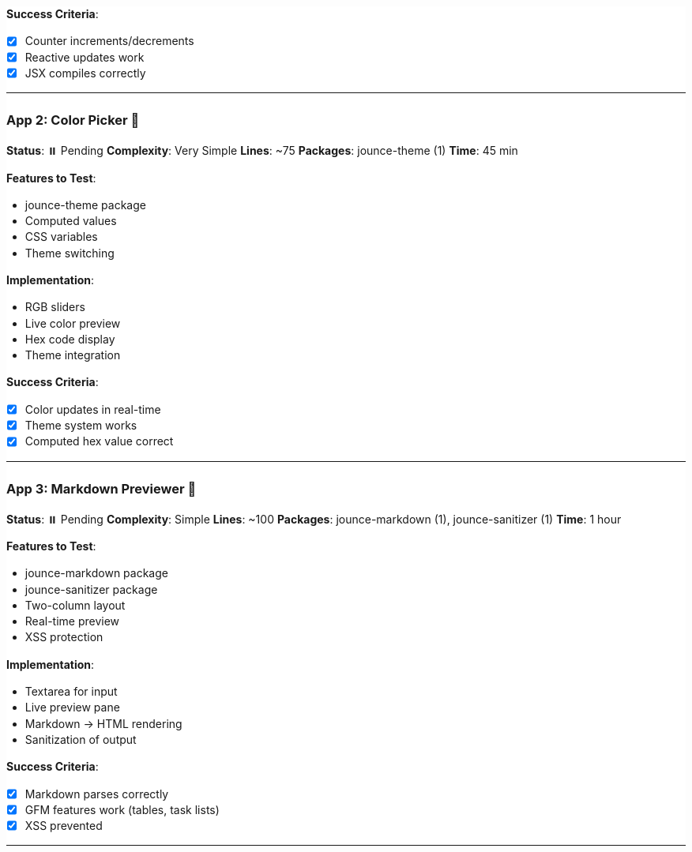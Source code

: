 **Success Criteria**:
- [x] Counter increments/decrements
- [x] Reactive updates work
- [x] JSX compiles correctly

---

### App 2: Color Picker 🎨
**Status**: ⏸️ Pending
**Complexity**: Very Simple
**Lines**: ~75
**Packages**: jounce-theme (1)
**Time**: 45 min

**Features to Test**:
- jounce-theme package
- Computed values
- CSS variables
- Theme switching

**Implementation**:
- RGB sliders
- Live color preview
- Hex code display
- Theme integration

**Success Criteria**:
- [x] Color updates in real-time
- [x] Theme system works
- [x] Computed hex value correct

---

### App 3: Markdown Previewer 📝
**Status**: ⏸️ Pending
**Complexity**: Simple
**Lines**: ~100
**Packages**: jounce-markdown (1), jounce-sanitizer (1)
**Time**: 1 hour

**Features to Test**:
- jounce-markdown package
- jounce-sanitizer package
- Two-column layout
- Real-time preview
- XSS protection

**Implementation**:
- Textarea for input
- Live preview pane
- Markdown → HTML rendering
- Sanitization of output

**Success Criteria**:
- [x] Markdown parses correctly
- [x] GFM features work (tables, task lists)
- [x] XSS prevented

---